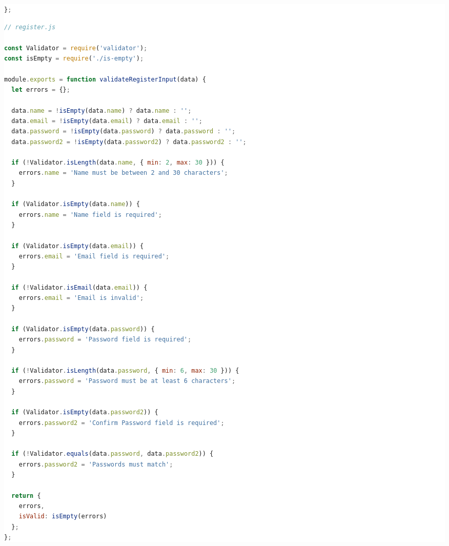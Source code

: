 ```JavaScript
};
```

```JavaScript
// register.js

const Validator = require('validator');
const isEmpty = require('./is-empty');

module.exports = function validateRegisterInput(data) {
  let errors = {};

  data.name = !isEmpty(data.name) ? data.name : '';
  data.email = !isEmpty(data.email) ? data.email : '';
  data.password = !isEmpty(data.password) ? data.password : '';
  data.password2 = !isEmpty(data.password2) ? data.password2 : '';

  if (!Validator.isLength(data.name, { min: 2, max: 30 })) {
    errors.name = 'Name must be between 2 and 30 characters';
  }

  if (Validator.isEmpty(data.name)) {
    errors.name = 'Name field is required';
  }

  if (Validator.isEmpty(data.email)) {
    errors.email = 'Email field is required';
  }

  if (!Validator.isEmail(data.email)) {
    errors.email = 'Email is invalid';
  }

  if (Validator.isEmpty(data.password)) {
    errors.password = 'Password field is required';
  }

  if (!Validator.isLength(data.password, { min: 6, max: 30 })) {
    errors.password = 'Password must be at least 6 characters';
  }

  if (Validator.isEmpty(data.password2)) {
    errors.password2 = 'Confirm Password field is required';
  }

  if (!Validator.equals(data.password, data.password2)) {
    errors.password2 = 'Passwords must match';
  }

  return {
    errors,
    isValid: isEmpty(errors)
  };
};
```
